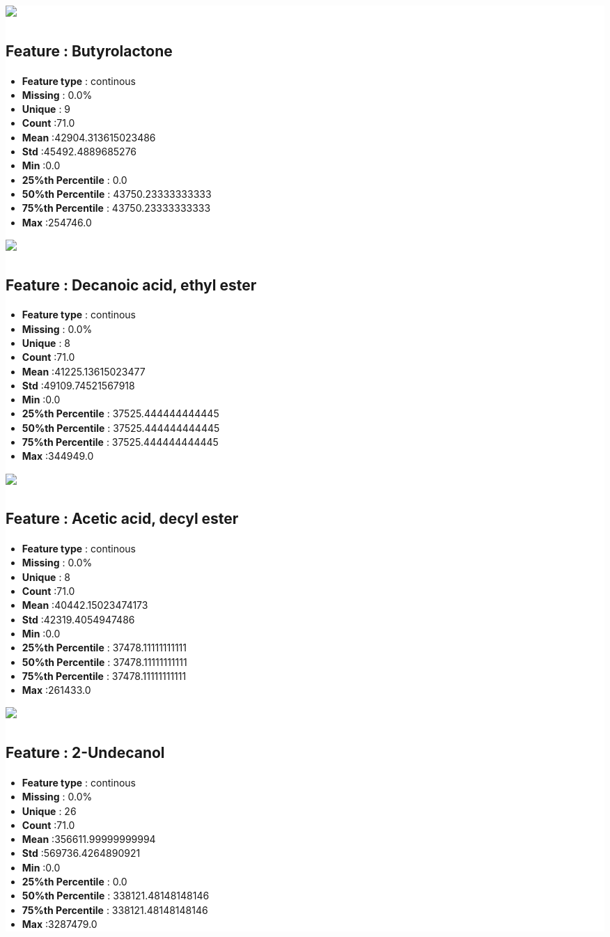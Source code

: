 ![](Benzoic_acid_methyl_ester.png)
## Feature : Butyrolactone 
- **Feature type** : continous
- **Missing** : 0.0%
- **Unique** : 9
- **Count** :71.0
- **Mean** :42904.313615023486
- **Std** :45492.4889685276
- **Min** :0.0
- **25%th Percentile** : 0.0
- **50%th Percentile** : 43750.23333333333
- **75%th Percentile** : 43750.23333333333
- **Max** :254746.0

![](Butyrolactone_.png)
## Feature :  Decanoic acid, ethyl ester
- **Feature type** : continous
- **Missing** : 0.0%
- **Unique** : 8
- **Count** :71.0
- **Mean** :41225.13615023477
- **Std** :49109.74521567918
- **Min** :0.0
- **25%th Percentile** : 37525.444444444445
- **50%th Percentile** : 37525.444444444445
- **75%th Percentile** : 37525.444444444445
- **Max** :344949.0

![](_Decanoic_acid_ethyl_ester.png)
## Feature : Acetic acid, decyl ester
- **Feature type** : continous
- **Missing** : 0.0%
- **Unique** : 8
- **Count** :71.0
- **Mean** :40442.15023474173
- **Std** :42319.4054947486
- **Min** :0.0
- **25%th Percentile** : 37478.11111111111
- **50%th Percentile** : 37478.11111111111
- **75%th Percentile** : 37478.11111111111
- **Max** :261433.0

![](Acetic_acid_decyl_ester.png)
## Feature : 2-Undecanol
- **Feature type** : continous
- **Missing** : 0.0%
- **Unique** : 26
- **Count** :71.0
- **Mean** :356611.99999999994
- **Std** :569736.4264890921
- **Min** :0.0
- **25%th Percentile** : 0.0
- **50%th Percentile** : 338121.48148148146
- **75%th Percentile** : 338121.48148148146
- **Max** :3287479.0
